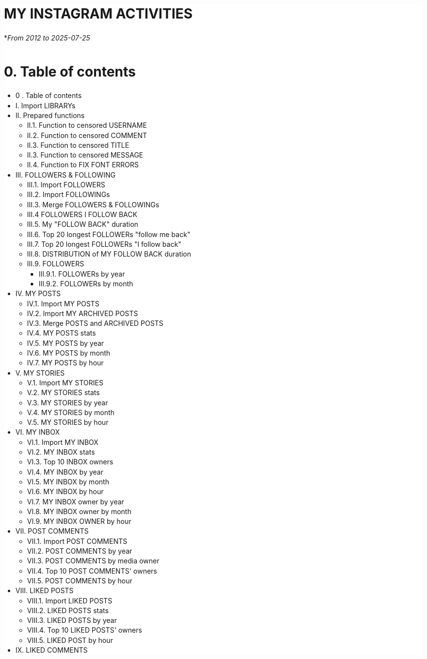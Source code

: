 # **MY INSTAGRAM ACTIVITIES**
**From 2012 to 2025-07-25*
# **0. Table of contents**

- 0 . Table of contents  
- I. Import LIBRARYs  
- II. Prepared functions  
  - II.1. Function to censored USERNAME  
  - II.2. Function to censored COMMENT  
  - II.3. Function to censored TITLE  
  - II.3. Function to censored MESSAGE  
  - II.4. Function to FIX FONT ERRORS  
- III. FOLLOWERS & FOLLOWING  
  - III.1. Import FOLLOWERS  
  - III.2. Import FOLLOWINGs  
  - III.3. Merge FOLLOWERS & FOLLOWINGs  
  - III.4 FOLLOWERS I FOLLOW BACK  
  - III.5. My "FOLLOW BACK" duration  
  - III.6. Top 20 longest FOLLOWERs "follow me back"  
  - III.7. Top 20 longest FOLLOWERs "I follow back"  
  - III.8. DISTRIBUTION of MY FOLLOW BACK duration  
  - III.9. FOLLOWERS  
    - III.9.1. FOLLOWERs by year  
    - III.9.2. FOLLOWERs by month  
- IV. MY POSTS  
  - IV.1. Import MY POSTS  
  - IV.2. Import MY ARCHIVED POSTS  
  - IV.3. Merge POSTS and ARCHIVED POSTS  
  - IV.4. MY POSTS stats  
  - IV.5. MY POSTS by year  
  - IV.6. MY POSTS by month  
  - IV.7. MY POSTS by hour  
- V. MY STORIES  
  - V.1. Import MY STORIES  
  - V.2. MY STORIES stats  
  - V.3. MY STORIES by year  
  - V.4. MY STORIES by month  
  - V.5. MY STORIES by hour  
- VI. MY INBOX  
  - VI.1. Import MY INBOX  
  - VI.2. MY INBOX stats  
  - VI.3. Top 10 INBOX owners  
  - VI.4. MY INBOX by year  
  - VI.5. MY INBOX by month  
  - VI.6. MY INBOX by hour  
  - VI.7. MY INBOX owner by year  
  - VI.8. MY INBOX owner by month  
  - VI.9. MY INBOX OWNER by hour  
- VII. POST COMMENTS  
  - VII.1. Import POST COMMENTS  
  - VII.2. POST COMMENTS by year  
  - VII.3. POST COMMENTS by media owner  
  - VII.4. Top 10 POST COMMENTS' owners  
  - VII.5. POST COMMENTS by hour  
- VIII. LIKED POSTS  
  - VIII.1. Import LIKED POSTS  
  - VIII.2. LIKED POSTS stats  
  - VIII.3. LIKED POSTS by year  
  - VIII.4. Top 10 LIKED POSTS' owners  
  - VIII.5. LIKED POST by hour  
- IX. LIKED COMMENTS  